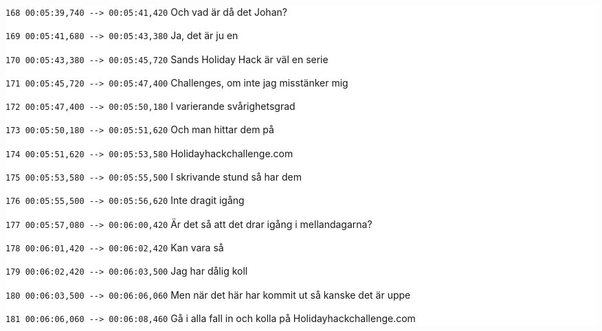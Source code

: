 

`168 00:05:39,740 --> 00:05:41,420`
Och vad är då det Johan?



`169 00:05:41,680 --> 00:05:43,380`
Ja, det är ju en



`170 00:05:43,380 --> 00:05:45,720`
Sands Holiday Hack är väl en serie



`171 00:05:45,720 --> 00:05:47,400`
Challenges, om inte jag misstänker mig



`172 00:05:47,400 --> 00:05:50,180`
I varierande svårighetsgrad



`173 00:05:50,180 --> 00:05:51,620`
Och man hittar dem på



`174 00:05:51,620 --> 00:05:53,580`
Holidayhackchallenge.com



`175 00:05:53,580 --> 00:05:55,500`
I skrivande stund så har dem



`176 00:05:55,500 --> 00:05:56,620`
Inte dragit igång



`177 00:05:57,080 --> 00:06:00,420`
Är det så att det drar igång i mellandagarna?



`178 00:06:01,420 --> 00:06:02,420`
Kan vara så



`179 00:06:02,420 --> 00:06:03,500`
Jag har dålig koll



`180 00:06:03,500 --> 00:06:06,060`
Men när det här har kommit ut så kanske det är uppe



`181 00:06:06,060 --> 00:06:08,460`
Gå i alla fall in och kolla på Holidayhackchallenge.com

